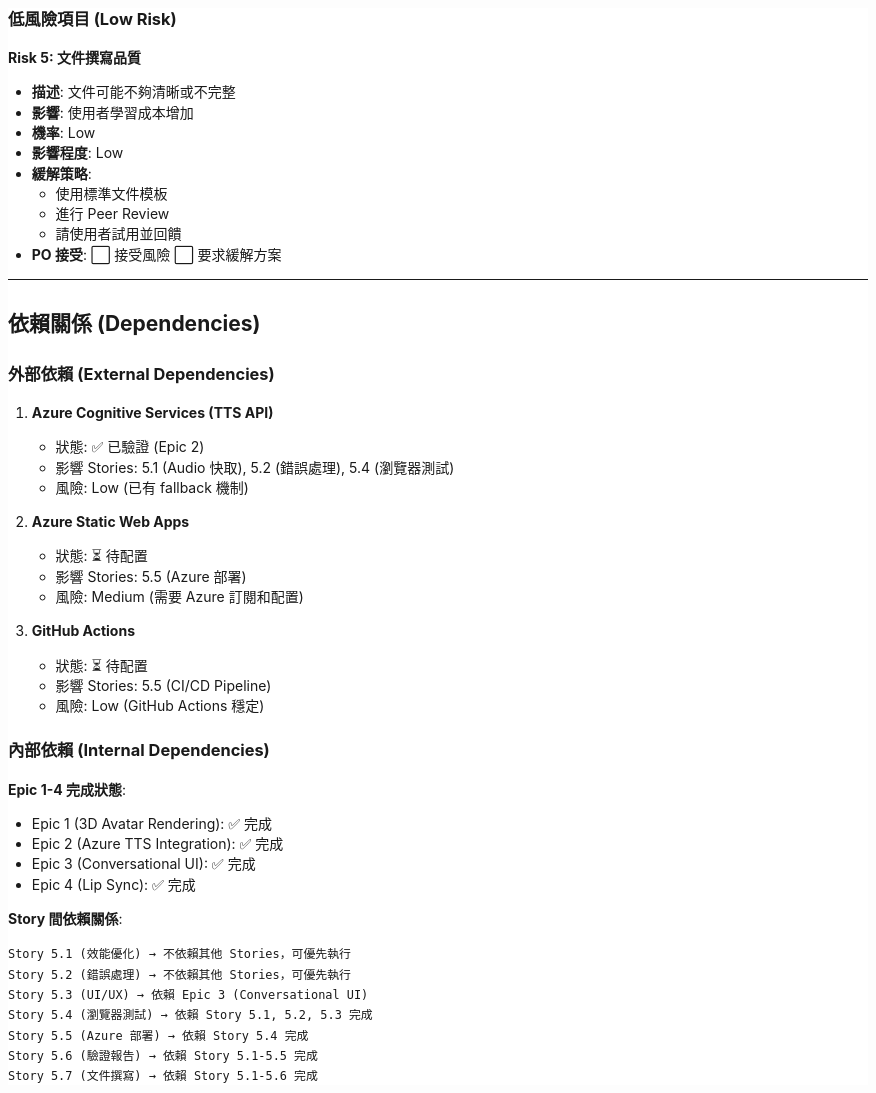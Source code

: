 ### 低風險項目 (Low Risk)

**Risk 5: 文件撰寫品質**
- **描述**: 文件可能不夠清晰或不完整
- **影響**: 使用者學習成本增加
- **機率**: Low
- **影響程度**: Low
- **緩解策略**:
  - 使用標準文件模板
  - 進行 Peer Review
  - 請使用者試用並回饋
- **PO 接受**: ⬜ 接受風險 ⬜ 要求緩解方案

---

## 依賴關係 (Dependencies)

### 外部依賴 (External Dependencies)

1. **Azure Cognitive Services (TTS API)**
   - 狀態: ✅ 已驗證 (Epic 2)
   - 影響 Stories: 5.1 (Audio 快取), 5.2 (錯誤處理), 5.4 (瀏覽器測試)
   - 風險: Low (已有 fallback 機制)

2. **Azure Static Web Apps**
   - 狀態: ⏳ 待配置
   - 影響 Stories: 5.5 (Azure 部署)
   - 風險: Medium (需要 Azure 訂閱和配置)

3. **GitHub Actions**
   - 狀態: ⏳ 待配置
   - 影響 Stories: 5.5 (CI/CD Pipeline)
   - 風險: Low (GitHub Actions 穩定)

### 內部依賴 (Internal Dependencies)

**Epic 1-4 完成狀態**:
- Epic 1 (3D Avatar Rendering): ✅ 完成
- Epic 2 (Azure TTS Integration): ✅ 完成
- Epic 3 (Conversational UI): ✅ 完成
- Epic 4 (Lip Sync): ✅ 完成

**Story 間依賴關係**:
```
Story 5.1 (效能優化) → 不依賴其他 Stories，可優先執行
Story 5.2 (錯誤處理) → 不依賴其他 Stories，可優先執行
Story 5.3 (UI/UX) → 依賴 Epic 3 (Conversational UI)
Story 5.4 (瀏覽器測試) → 依賴 Story 5.1, 5.2, 5.3 完成
Story 5.5 (Azure 部署) → 依賴 Story 5.4 完成
Story 5.6 (驗證報告) → 依賴 Story 5.1-5.5 完成
Story 5.7 (文件撰寫) → 依賴 Story 5.1-5.6 完成
```
